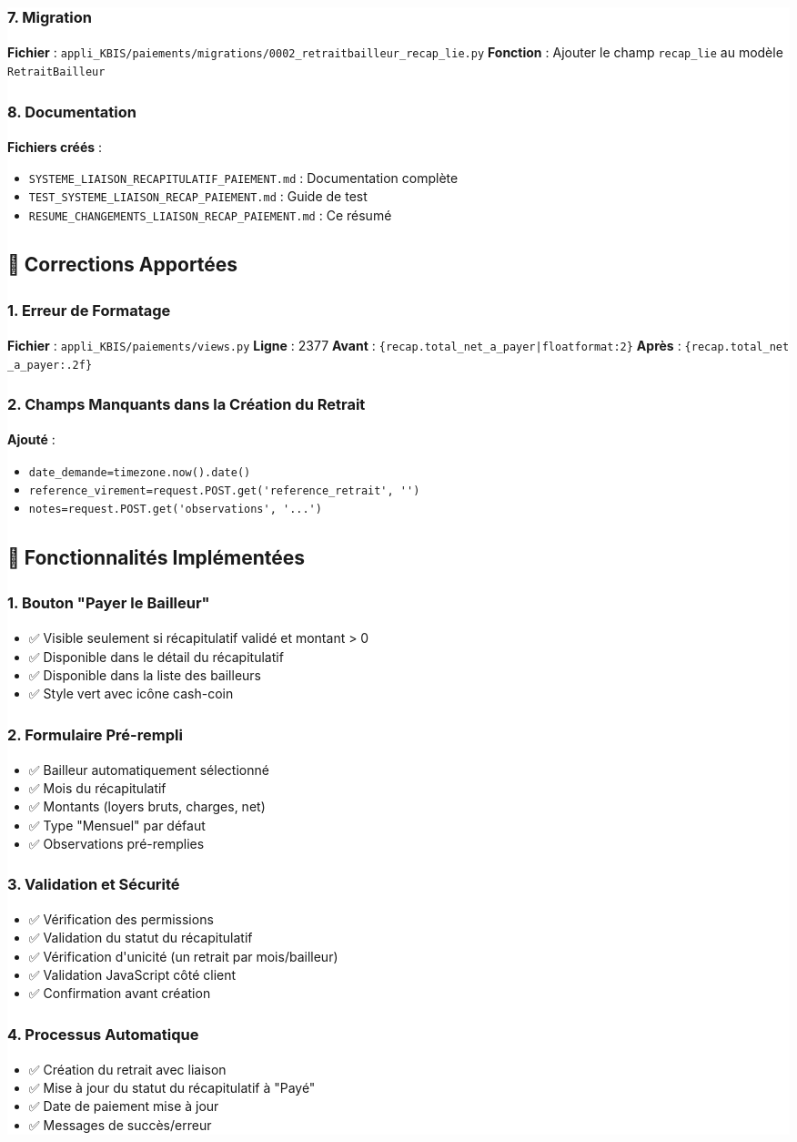 ### **7. Migration**
**Fichier** : `appli_KBIS/paiements/migrations/0002_retraitbailleur_recap_lie.py`
**Fonction** : Ajouter le champ `recap_lie` au modèle `RetraitBailleur`

### **8. Documentation**
**Fichiers créés** :
- `SYSTEME_LIAISON_RECAPITULATIF_PAIEMENT.md` : Documentation complète
- `TEST_SYSTEME_LIAISON_RECAP_PAIEMENT.md` : Guide de test
- `RESUME_CHANGEMENTS_LIAISON_RECAP_PAIEMENT.md` : Ce résumé

## 🔧 **Corrections Apportées**

### **1. Erreur de Formatage**
**Fichier** : `appli_KBIS/paiements/views.py`
**Ligne** : 2377
**Avant** : `{recap.total_net_a_payer|floatformat:2}`
**Après** : `{recap.total_net_a_payer:.2f}`

### **2. Champs Manquants dans la Création du Retrait**
**Ajouté** :
- `date_demande=timezone.now().date()`
- `reference_virement=request.POST.get('reference_retrait', '')`
- `notes=request.POST.get('observations', '...')`

## 🎯 **Fonctionnalités Implémentées**

### **1. Bouton "Payer le Bailleur"**
- ✅ Visible seulement si récapitulatif validé et montant > 0
- ✅ Disponible dans le détail du récapitulatif
- ✅ Disponible dans la liste des bailleurs
- ✅ Style vert avec icône cash-coin

### **2. Formulaire Pré-rempli**
- ✅ Bailleur automatiquement sélectionné
- ✅ Mois du récapitulatif
- ✅ Montants (loyers bruts, charges, net)
- ✅ Type "Mensuel" par défaut
- ✅ Observations pré-remplies

### **3. Validation et Sécurité**
- ✅ Vérification des permissions
- ✅ Validation du statut du récapitulatif
- ✅ Vérification d'unicité (un retrait par mois/bailleur)
- ✅ Validation JavaScript côté client
- ✅ Confirmation avant création

### **4. Processus Automatique**
- ✅ Création du retrait avec liaison
- ✅ Mise à jour du statut du récapitulatif à "Payé"
- ✅ Date de paiement mise à jour
- ✅ Messages de succès/erreur
